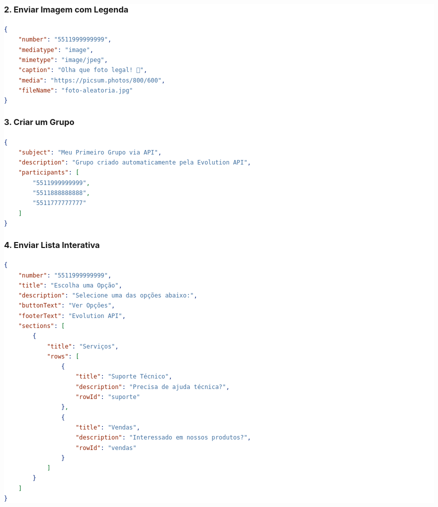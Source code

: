 ### 2. Enviar Imagem com Legenda

```json
{
    "number": "5511999999999",
    "mediatype": "image",
    "mimetype": "image/jpeg",
    "caption": "Olha que foto legal! 📸",
    "media": "https://picsum.photos/800/600",
    "fileName": "foto-aleatoria.jpg"
}
```

### 3. Criar um Grupo

```json
{
    "subject": "Meu Primeiro Grupo via API",
    "description": "Grupo criado automaticamente pela Evolution API",
    "participants": [
        "5511999999999",
        "5511888888888",
        "5511777777777"
    ]
}
```

### 4. Enviar Lista Interativa

```json
{
    "number": "5511999999999",
    "title": "Escolha uma Opção",
    "description": "Selecione uma das opções abaixo:",
    "buttonText": "Ver Opções",
    "footerText": "Evolution API",
    "sections": [
        {
            "title": "Serviços",
            "rows": [
                {
                    "title": "Suporte Técnico",
                    "description": "Precisa de ajuda técnica?",
                    "rowId": "suporte"
                },
                {
                    "title": "Vendas",
                    "description": "Interessado em nossos produtos?",
                    "rowId": "vendas"
                }
            ]
        }
    ]
}
```
